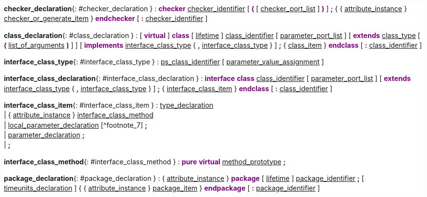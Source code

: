 **checker\_declaration**{: #checker_declaration }
:	<font color="purple"><b>checker</b></font> <a href="#checker_identifier">checker\_identifier</a>  \[ <font color="purple"><b>(</b></font>  \[ <a href="#checker_port_list">checker\_port\_list</a>  ]  <font color="purple"><b>)</b></font>  ]  <font color="purple"><b>;</b></font>  {  { <a href="#attribute_instance">attribute\_instance</a>  }  <a href="#checker_or_generate_item">checker\_or\_generate\_item</a>  }  <font color="purple"><b>endchecker</b></font>  \[ <font color="purple"><b>:</b></font> <a href="#checker_identifier">checker\_identifier</a>  ]  
  
**class\_declaration**{: #class_declaration }
:	 \[ <font color="purple"><b>virtual</b></font>  ]  <font color="purple"><b>class</b></font>  \[ <a href="#lifetime">lifetime</a>  ]  <a href="#class_identifier">class\_identifier</a>  \[ <a href="#parameter_port_list">parameter\_port\_list</a>  ]   \[ <font color="purple"><b>extends</b></font> <a href="#class_type">class\_type</a>  \[ <font color="purple"><b>(</b></font> <a href="#list_of_arguments">list\_of\_arguments</a> <font color="purple"><b>)</b></font>  ]   ]   \[ <font color="purple"><b>implements</b></font> <a href="#interface_class_type">interface\_class\_type</a>  { <font color="purple"><b>,</b></font> <a href="#interface_class_type">interface\_class\_type</a>  }   ]  <font color="purple"><b>;</b></font>  { <a href="#class_item">class\_item</a>  }  <font color="purple"><b>endclass</b></font>  \[ <font color="purple"><b>:</b></font> <a href="#class_identifier">class\_identifier</a>  ]  
  
**interface\_class\_type**{: #interface_class_type }
:	<a href="#ps_class_identifier">ps\_class\_identifier</a>  \[ <a href="#parameter_value_assignment">parameter\_value\_assignment</a>  ]  
  
**interface\_class\_declaration**{: #interface_class_declaration }
:	<font color="purple"><b>interface</b></font> <font color="purple"><b>class</b></font> <a href="#class_identifier">class\_identifier</a>  \[ <a href="#parameter_port_list">parameter\_port\_list</a>  ]   \[ <font color="purple"><b>extends</b></font> <a href="#interface_class_type">interface\_class\_type</a>  { <font color="purple"><b>,</b></font> <a href="#interface_class_type">interface\_class\_type</a>  }   ]  <font color="purple"><b>;</b></font>  { <a href="#interface_class_item">interface\_class\_item</a>  }  <font color="purple"><b>endclass</b></font>  \[ <font color="purple"><b>:</b></font> <a href="#class_identifier">class\_identifier</a>  ]  
  
**interface\_class\_item**{: #interface_class_item }
:	<a href="#type_declaration">type\_declaration</a>   
        |  { <a href="#attribute_instance">attribute\_instance</a>  }  <a href="#interface_class_method">interface\_class\_method</a>   
        | <a href="#local_parameter_declaration">local\_parameter\_declaration</a> [^footnote_7] <font color="purple"><b>;</b></font>   
        | <a href="#parameter_declaration">parameter\_declaration</a> <font color="purple"><b>;</b></font>   
        | <font color="purple"><b>;</b></font> 
  
**interface\_class\_method**{: #interface_class_method }
:	<font color="purple"><b>pure</b></font> <font color="purple"><b>virtual</b></font> <a href="#method_prototype">method\_prototype</a> <font color="purple"><b>;</b></font> 
  
**package\_declaration**{: #package_declaration }
:	 { <a href="#attribute_instance">attribute\_instance</a>  }  <font color="purple"><b>package</b></font>  \[ <a href="#lifetime">lifetime</a>  ]  <a href="#package_identifier">package\_identifier</a> <font color="purple"><b>;</b></font>  \[ <a href="#timeunits_declaration">timeunits\_declaration</a>  ]   {  { <a href="#attribute_instance">attribute\_instance</a>  }  <a href="#package_item">package\_item</a>  }  <font color="purple"><b>endpackage</b></font>  \[ <font color="purple"><b>:</b></font> <a href="#package_identifier">package\_identifier</a>  ]  
  
